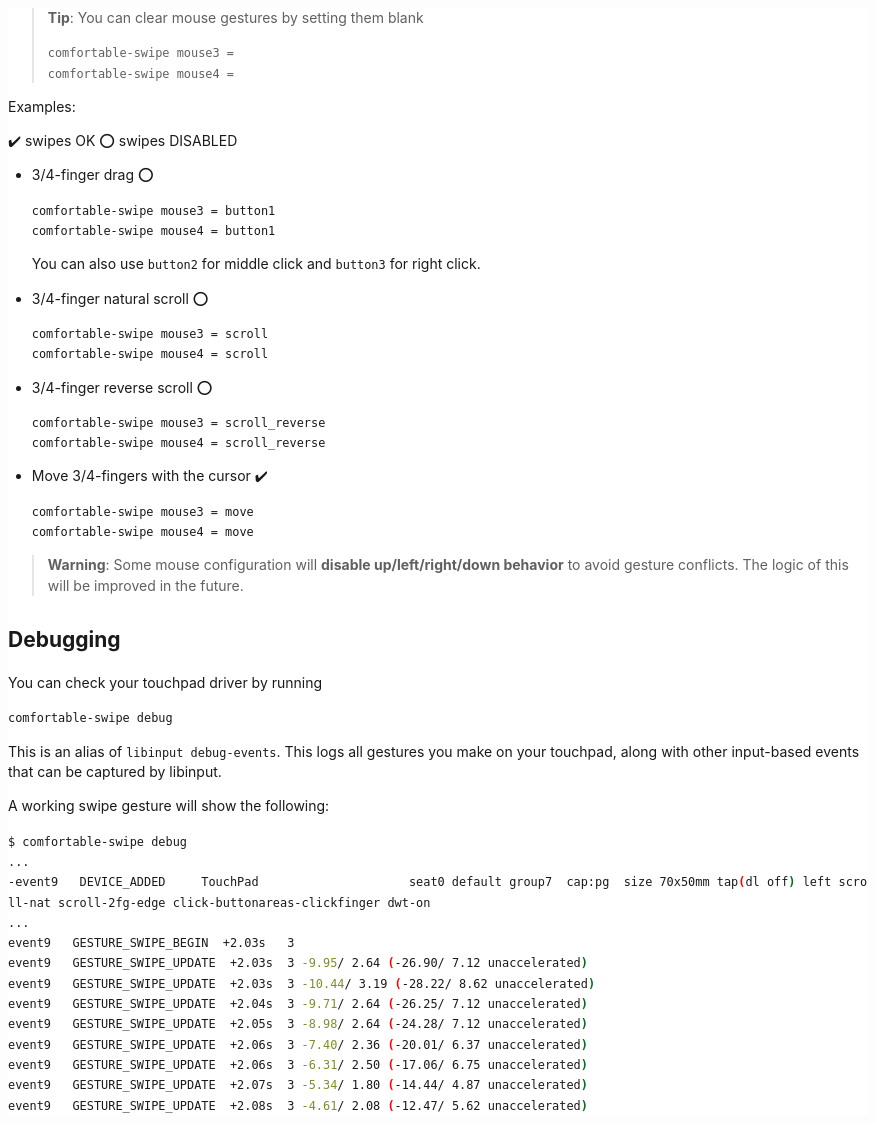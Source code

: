 > **Tip**: You can clear mouse gestures by setting them blank
>
> ```
> comfortable-swipe mouse3 =
> comfortable-swipe mouse4 =
> ```

Examples:

✔️ swipes OK
⭕ swipes DISABLED

- 3/4-finger drag ⭕

  ```bash
  comfortable-swipe mouse3 = button1
  comfortable-swipe mouse4 = button1
  ```

  You can also use `button2` for middle click and `button3` for right click.

- 3/4-finger natural scroll ⭕

  ```bash
  comfortable-swipe mouse3 = scroll
  comfortable-swipe mouse4 = scroll
  ```

- 3/4-finger reverse scroll ⭕

  ```bash
  comfortable-swipe mouse3 = scroll_reverse
  comfortable-swipe mouse4 = scroll_reverse
  ```

- Move 3/4-fingers with the cursor ✔️

  ```bash
  comfortable-swipe mouse3 = move
  comfortable-swipe mouse4 = move
  ```

> **Warning**: Some mouse configuration will **disable up/left/right/down behavior** to avoid gesture conflicts. The logic of this will be improved in the future.

## Debugging

You can check your touchpad driver by running

```bash
comfortable-swipe debug
```

This is an alias of `libinput debug-events`. This logs all gestures you make on your touchpad, along with other input-based events that can be captured by libinput.

A working swipe gesture will show the following:

```bash
$ comfortable-swipe debug
...
-event9   DEVICE_ADDED     TouchPad                     seat0 default group7  cap:pg  size 70x50mm tap(dl off) left scroll-nat scroll-2fg-edge click-buttonareas-clickfinger dwt-on
...
event9   GESTURE_SWIPE_BEGIN  +2.03s   3
event9   GESTURE_SWIPE_UPDATE  +2.03s  3 -9.95/ 2.64 (-26.90/ 7.12 unaccelerated)
event9   GESTURE_SWIPE_UPDATE  +2.03s  3 -10.44/ 3.19 (-28.22/ 8.62 unaccelerated)
event9   GESTURE_SWIPE_UPDATE  +2.04s  3 -9.71/ 2.64 (-26.25/ 7.12 unaccelerated)
event9   GESTURE_SWIPE_UPDATE  +2.05s  3 -8.98/ 2.64 (-24.28/ 7.12 unaccelerated)
event9   GESTURE_SWIPE_UPDATE  +2.06s  3 -7.40/ 2.36 (-20.01/ 6.37 unaccelerated)
event9   GESTURE_SWIPE_UPDATE  +2.06s  3 -6.31/ 2.50 (-17.06/ 6.75 unaccelerated)
event9   GESTURE_SWIPE_UPDATE  +2.07s  3 -5.34/ 1.80 (-14.44/ 4.87 unaccelerated)
event9   GESTURE_SWIPE_UPDATE  +2.08s  3 -4.61/ 2.08 (-12.47/ 5.62 unaccelerated)
```